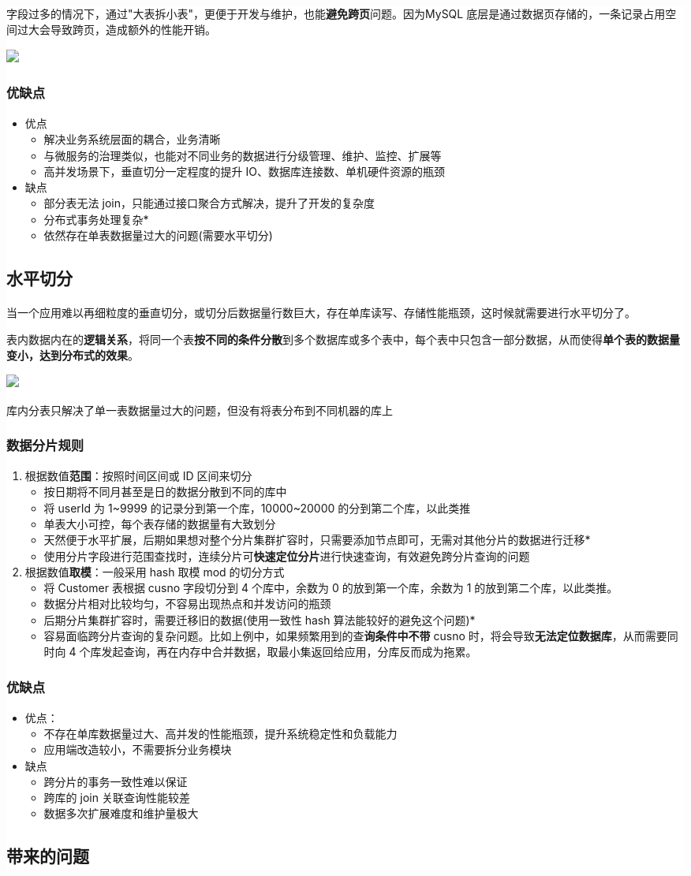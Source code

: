 字段过多的情况下，通过"大表拆小表"，更便于开发与维护，也能**避免跨页**问题。因为MySQL 底层是通过数据页存储的，一条记录占用空间过大会导致跨页，造成额外的性能开销。

![](https://wingbun-notes-image.oss-cn-guangzhou.aliyuncs.com/images/007S8ZIlgy1gfsrmf724uj310k0gwn14.jpg)

### 优缺点

- 优点
  - 解决业务系统层面的耦合，业务清晰
  - 与微服务的治理类似，也能对不同业务的数据进行分级管理、维护、监控、扩展等
  - 高并发场景下，垂直切分一定程度的提升 IO、数据库连接数、单机硬件资源的瓶颈
- 缺点
  - 部分表无法 join，只能通过接口聚合方式解决，提升了开发的复杂度
  - 分布式事务处理复杂*
  - 依然存在单表数据量过大的问题(需要水平切分)

## 水平切分

当一个应用难以再细粒度的垂直切分，或切分后数据量行数巨大，存在单库读写、存储性能瓶颈，这时候就需要进行水平切分了。

表内数据内在的**逻辑关系**，将同一个表**按不同的条件分散**到多个数据库或多个表中，每个表中只包含一部分数据，从而使得**单个表的数据量变小，达到分布式的效果**。

![](https://wingbun-notes-image.oss-cn-guangzhou.aliyuncs.com/images/007S8ZIlgy1gfsrmfqf5pj30u00xuwxs.jpg)

库内分表只解决了单一表数据量过大的问题，但没有将表分布到不同机器的库上

### 数据分片规则

1. 根据数值**范围**：按照时间区间或 ID 区间来切分
   - 按日期将不同月甚至是日的数据分散到不同的库中
   - 将 userId 为 1~9999 的记录分到第一个库，10000~20000 的分到第二个库，以此类推
   - 单表大小可控，每个表存储的数据量有大致划分
   - 天然便于水平扩展，后期如果想对整个分片集群扩容时，只需要添加节点即可，无需对其他分片的数据进行迁移*
   - 使用分片字段进行范围查找时，连续分片可**快速定位分片**进行快速查询，有效避免跨分片查询的问题
2. 根据数值**取模**：一般采用 hash 取模 mod 的切分方式
   - 将 Customer 表根据 cusno 字段切分到 4 个库中，余数为 0 的放到第一个库，余数为 1 的放到第二个库，以此类推。
   - 数据分片相对比较均匀，不容易出现热点和并发访问的瓶颈
   - 后期分片集群扩容时，需要迁移旧的数据(使用一致性 hash 算法能较好的避免这个问题)*
   - 容易面临跨分片查询的复杂问题。比如上例中，如果频繁用到的查**询条件中不带** cusno 时，将会导致**无法定位数据库**，从而需要同时向 4 个库发起查询，再在内存中合并数据，取最小集返回给应用，分库反而成为拖累。

### 优缺点

- 优点：
  - 不存在单库数据量过大、高并发的性能瓶颈，提升系统稳定性和负载能力
  - 应用端改造较小，不需要拆分业务模块
- 缺点
  - 跨分片的事务一致性难以保证
  - 跨库的 join 关联查询性能较差
  - 数据多次扩展难度和维护量极大

## 带来的问题
